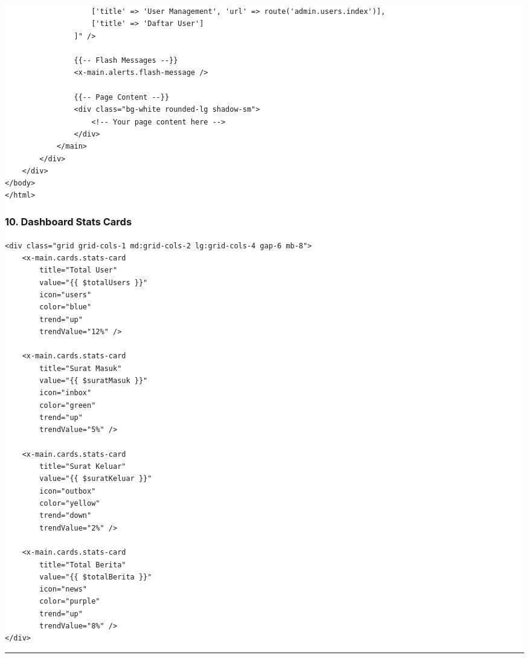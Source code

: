 ```blade
                    ['title' => 'User Management', 'url' => route('admin.users.index')],
                    ['title' => 'Daftar User']
                ]" />

                {{-- Flash Messages --}}
                <x-main.alerts.flash-message />

                {{-- Page Content --}}
                <div class="bg-white rounded-lg shadow-sm">
                    <!-- Your page content here -->
                </div>
            </main>
        </div>
    </div>
</body>
</html>
```

### 10. Dashboard Stats Cards

```blade
<div class="grid grid-cols-1 md:grid-cols-2 lg:grid-cols-4 gap-6 mb-8">
    <x-main.cards.stats-card
        title="Total User"
        value="{{ $totalUsers }}"
        icon="users"
        color="blue"
        trend="up"
        trendValue="12%" />

    <x-main.cards.stats-card
        title="Surat Masuk"
        value="{{ $suratMasuk }}"
        icon="inbox"
        color="green"
        trend="up"
        trendValue="5%" />

    <x-main.cards.stats-card
        title="Surat Keluar"
        value="{{ $suratKeluar }}"
        icon="outbox"
        color="yellow"
        trend="down"
        trendValue="2%" />

    <x-main.cards.stats-card
        title="Total Berita"
        value="{{ $totalBerita }}"
        icon="news"
        color="purple"
        trend="up"
        trendValue="8%" />
</div>
```

---